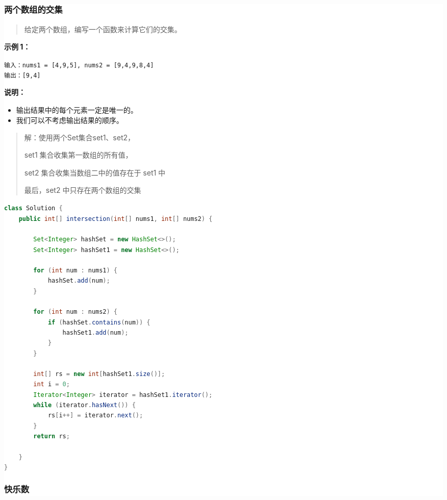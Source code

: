 ###  两个数组的交集

> 给定两个数组，编写一个函数来计算它们的交集。

**示例 1：**

```
输入：nums1 = [4,9,5], nums2 = [9,4,9,8,4]
输出：[9,4]
```

**说明：**

- 输出结果中的每个元素一定是唯一的。
- 我们可以不考虑输出结果的顺序。

> 解：使用两个Set集合set1、set2，
>
> set1 集合收集第一数组的所有值，
>
> set2 集合收集当数组二中的值存在于 set1 中
>
> 最后，set2 中只存在两个数组的交集

```java
class Solution {
    public int[] intersection(int[] nums1, int[] nums2) {
        
        Set<Integer> hashSet = new HashSet<>();
        Set<Integer> hashSet1 = new HashSet<>();

        for (int num : nums1) {
            hashSet.add(num);
        }

        for (int num : nums2) {
            if (hashSet.contains(num)) {
                hashSet1.add(num);
            }
        }

        int[] rs = new int[hashSet1.size()];
        int i = 0;
        Iterator<Integer> iterator = hashSet1.iterator();
        while (iterator.hasNext()) {
            rs[i++] = iterator.next();
        }
        return rs;

    }
}
```

### 快乐数


[本文参考地址]: https://www.cnblogs.com/chengxiao/p/6129630.html